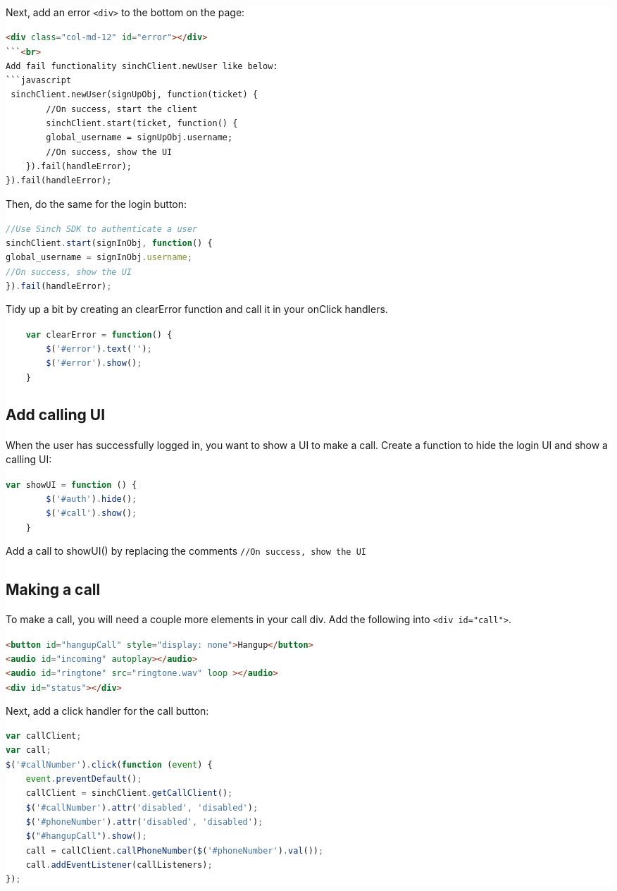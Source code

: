 Next, add an error `<div>` to the bottom on the page: 
```html
<div class="col-md-12" id="error"></div>
```<br>
Add fail functionality sinchClient.newUser like below:
```javascript
 sinchClient.newUser(signUpObj, function(ticket) {
        //On success, start the client
        sinchClient.start(ticket, function() {
        global_username = signUpObj.username;
        //On success, show the UI
    }).fail(handleError);
}).fail(handleError);
```
Then, do the same for the login button: 
```javascript
//Use Sinch SDK to authenticate a user
sinchClient.start(signInObj, function() {
global_username = signInObj.username;
//On success, show the UI
}).fail(handleError);
```
Tidy up a bit by creating an clearError function and call it in your onClick handlers.
```javascript
    var clearError = function() {
        $('#error').text('');
        $('#error').show();
    }
```


## Add calling UI
When the user has successfully logged in, you want to show a UI to make a call. Create a function to hide the login UI and show a calling UI:
```javascript
var showUI = function () {
        $('#auth').hide();
        $('#call').show();
    }
```
Add a call to showUI() by replacing the comments ```//On success, show the UI```

## Making a call
To make a call, you will need a couple more elements in your call div. Add the following into ```<div id="call">```.
```html
<button id="hangupCall" style="display: none">Hangup</button>
<audio id="incoming" autoplay></audio>
<audio id="ringtone" src="ringtone.wav" loop ></audio>
<div id="status"></div>
```
Next, add a click handler for the call button: 
```javascript
var callClient;
var call;
$('#callNumber').click(function (event) {
    event.preventDefault();
    callClient = sinchClient.getCallClient();
    $('#callNumber').attr('disabled', 'disabled');
    $('#phoneNumber').attr('disabled', 'disabled');
    $("#hangupCall").show();
    call = callClient.callPhoneNumber($('#phoneNumber').val());
    call.addEventListener(callListeners);
});
```